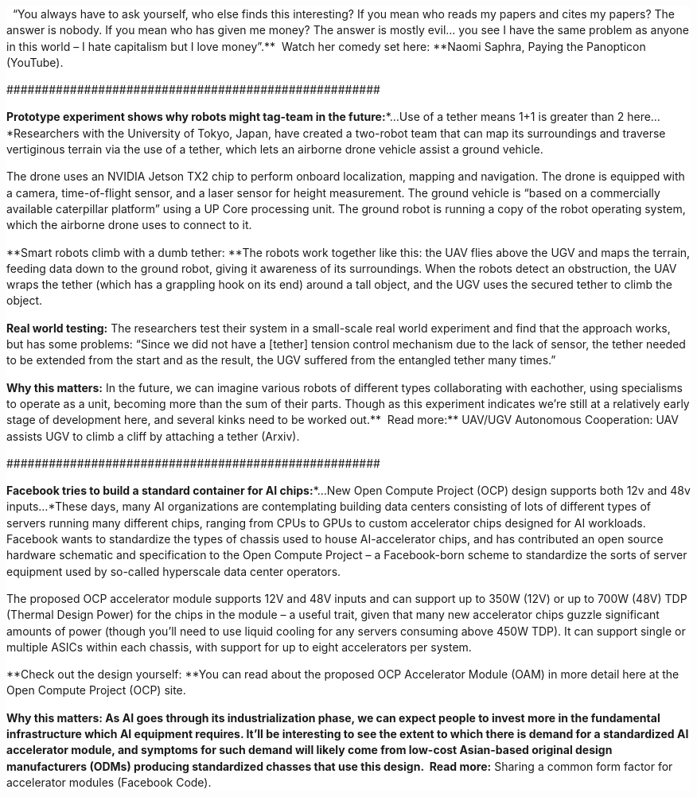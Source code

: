   “You always have to ask yourself, who else finds this interesting? If you mean who reads my papers and cites my papers? The answer is nobody. If you mean who has given me money? The answer is mostly evil… you see I have the same problem as anyone in this world – I hate capitalism but I love money”.**  Watch her comedy set here: **Naomi Saphra, Paying the Panopticon (YouTube).

#####################################################

**Prototype experiment shows why robots might tag-team in the future:***…Use of a tether means 1+1 is greater than 2 here…*Researchers with the University of Tokyo, Japan, have created a two-robot team that can map its surroundings and traverse vertiginous terrain via the use of a tether, which lets an airborne drone vehicle assist a ground vehicle.

The drone uses an NVIDIA Jetson TX2 chip to perform onboard localization, mapping and navigation. The drone is equipped with a camera, time-of-flight sensor, and a laser sensor for height measurement. The ground vehicle is “based on a commercially available caterpillar platform” using a UP Core processing unit. The ground robot is running a copy of the robot operating system, which the airborne drone uses to connect to it. 

**Smart robots climb with a dumb tether: **The robots work together like this: the UAV flies above the UGV and maps the terrain, feeding data down to the ground robot, giving it awareness of its surroundings. When the robots detect an obstruction, the UAV wraps the tether (which has a grappling hook on its end) around a tall object, and the UGV uses the secured tether to climb the object. 

**Real world testing:** The researchers test their system in a small-scale real world experiment and find that the approach works, but has some problems: “Since we did not have a [tether] tension control mechanism due to the lack of sensor, the tether needed to be extended from the start and as the result, the UGV suffered from the entangled tether many times.”

**Why this matters:** In the future, we can imagine various robots of different types collaborating with eachother, using specialisms to operate as a unit, becoming more than the sum of their parts. Though as this experiment indicates we’re still at a relatively early stage of development here, and several kinks need to be worked out.**  Read more:** UAV/UGV Autonomous Cooperation: UAV assists UGV to climb a cliff by attaching a tether (Arxiv).

#####################################################

**Facebook tries to build a standard container for AI chips:***…New Open Compute Project (OCP) design supports both 12v and 48v inputs…*These days, many AI organizations are contemplating building data centers consisting of lots of different types of servers running many different chips, ranging from CPUs to GPUs to custom accelerator chips designed for AI workloads. Facebook wants to standardize the types of chassis used to house AI-accelerator chips, and has contributed an open source hardware schematic and specification to the Open Compute Project – a Facebook-born scheme to standardize the sorts of server equipment used by so-called hyperscale data center operators.

The proposed OCP accelerator module supports 12V and 48V inputs and can support up to 350W (12V) or up to 700W (48V) TDP (Thermal Design Power) for the chips in the module – a useful trait, given that many new accelerator chips guzzle significant amounts of power (though you’ll need to use liquid cooling for any servers consuming above 450W TDP). It can support single or multiple ASICs within each chassis, with support for up to eight accelerators per system.

**Check out the design yourself: **You can read about the proposed OCP Accelerator Module (OAM) in more detail here at the Open Compute Project (OCP) site.

**Why this matters: **As AI goes through its industrialization phase, we can expect people to invest more in the fundamental infrastructure which AI equipment requires. It’ll be interesting to see the extent to which there is demand for a standardized AI accelerator module, and symptoms for such demand will likely come from low-cost Asian-based original design manufacturers (ODMs) producing standardized chasses that use this design.**  Read more:** Sharing a common form factor for accelerator modules (Facebook Code).
